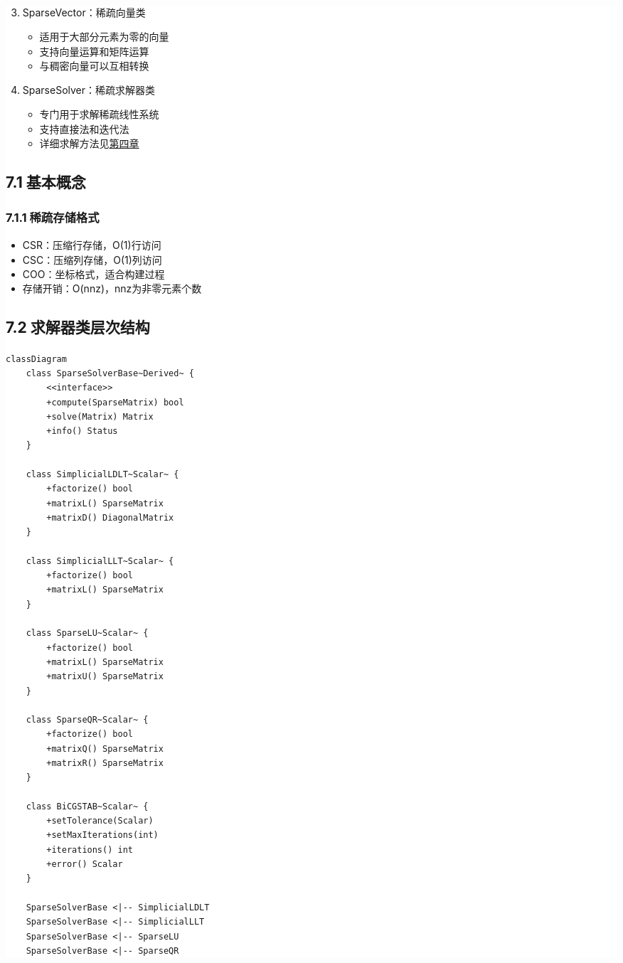3. SparseVector：稀疏向量类
   - 适用于大部分元素为零的向量
   - 支持向量运算和矩阵运算
   - 与稠密向量可以互相转换

4. SparseSolver：稀疏求解器类
   - 专门用于求解稀疏线性系统
   - 支持直接法和迭代法
   - 详细求解方法见[第四章](chp04.md#迭代求解方法)

## 7.1 基本概念

### 7.1.1 稀疏存储格式
- CSR：压缩行存储，O(1)行访问
- CSC：压缩列存储，O(1)列访问
- COO：坐标格式，适合构建过程
- 存储开销：O(nnz)，nnz为非零元素个数

## 7.2 求解器类层次结构

```mermaid
classDiagram
    class SparseSolverBase~Derived~ {
        <<interface>>
        +compute(SparseMatrix) bool
        +solve(Matrix) Matrix
        +info() Status
    }
    
    class SimplicialLDLT~Scalar~ {
        +factorize() bool
        +matrixL() SparseMatrix
        +matrixD() DiagonalMatrix
    }
    
    class SimplicialLLT~Scalar~ {
        +factorize() bool
        +matrixL() SparseMatrix
    }
    
    class SparseLU~Scalar~ {
        +factorize() bool
        +matrixL() SparseMatrix
        +matrixU() SparseMatrix
    }
    
    class SparseQR~Scalar~ {
        +factorize() bool
        +matrixQ() SparseMatrix
        +matrixR() SparseMatrix
    }
    
    class BiCGSTAB~Scalar~ {
        +setTolerance(Scalar)
        +setMaxIterations(int)
        +iterations() int
        +error() Scalar
    }
    
    SparseSolverBase <|-- SimplicialLDLT
    SparseSolverBase <|-- SimplicialLLT
    SparseSolverBase <|-- SparseLU
    SparseSolverBase <|-- SparseQR
```